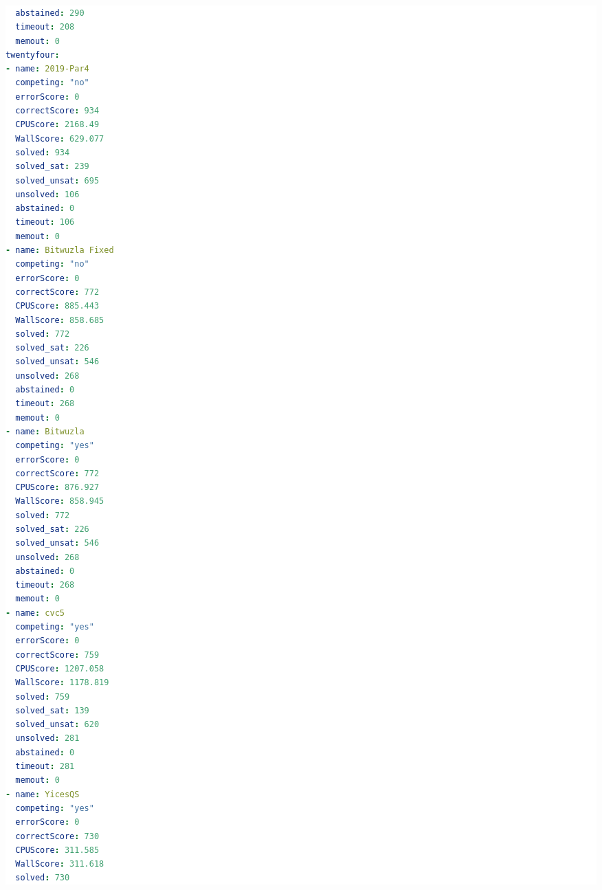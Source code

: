 ```yaml
  abstained: 290
  timeout: 208
  memout: 0
twentyfour:
- name: 2019-Par4
  competing: "no"
  errorScore: 0
  correctScore: 934
  CPUScore: 2168.49
  WallScore: 629.077
  solved: 934
  solved_sat: 239
  solved_unsat: 695
  unsolved: 106
  abstained: 0
  timeout: 106
  memout: 0
- name: Bitwuzla Fixed
  competing: "no"
  errorScore: 0
  correctScore: 772
  CPUScore: 885.443
  WallScore: 858.685
  solved: 772
  solved_sat: 226
  solved_unsat: 546
  unsolved: 268
  abstained: 0
  timeout: 268
  memout: 0
- name: Bitwuzla
  competing: "yes"
  errorScore: 0
  correctScore: 772
  CPUScore: 876.927
  WallScore: 858.945
  solved: 772
  solved_sat: 226
  solved_unsat: 546
  unsolved: 268
  abstained: 0
  timeout: 268
  memout: 0
- name: cvc5
  competing: "yes"
  errorScore: 0
  correctScore: 759
  CPUScore: 1207.058
  WallScore: 1178.819
  solved: 759
  solved_sat: 139
  solved_unsat: 620
  unsolved: 281
  abstained: 0
  timeout: 281
  memout: 0
- name: YicesQS
  competing: "yes"
  errorScore: 0
  correctScore: 730
  CPUScore: 311.585
  WallScore: 311.618
  solved: 730
```